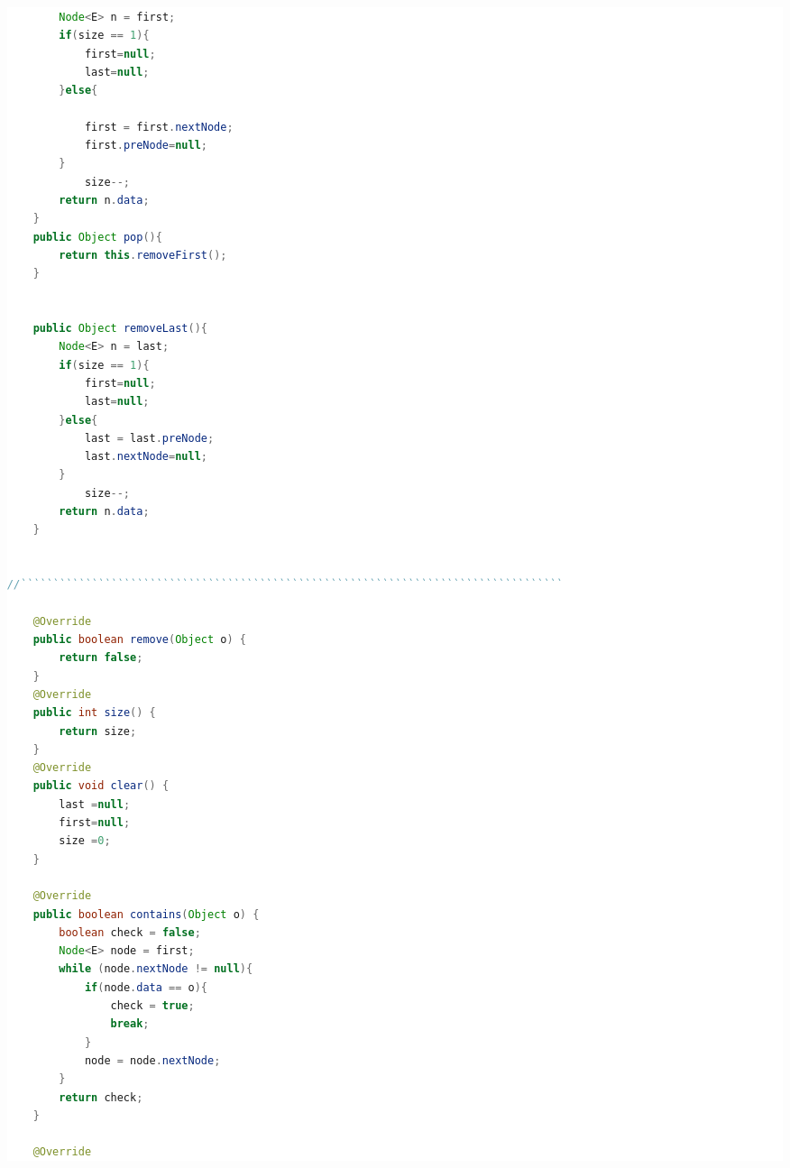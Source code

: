 ```java
        Node<E> n = first;  
        if(size == 1){  
            first=null;  
            last=null;  
        }else{  
  
            first = first.nextNode;  
            first.preNode=null;  
        }  
            size--;  
        return n.data;  
    }  
    public Object pop(){  
        return this.removeFirst();  
    }  
  
  
    public Object removeLast(){  
        Node<E> n = last;  
        if(size == 1){  
            first=null;  
            last=null;  
        }else{  
            last = last.preNode;  
            last.nextNode=null;  
        }  
            size--;  
        return n.data;  
    }  
  
  
//````````````````````````````````````````````````````````````````````````````````````  
  
    @Override  
    public boolean remove(Object o) {  
        return false;  
    }  
    @Override  
    public int size() {  
        return size;  
    }  
    @Override  
    public void clear() {  
        last =null;  
        first=null;  
        size =0;  
    }  
  
    @Override  
    public boolean contains(Object o) {  
        boolean check = false;  
        Node<E> node = first;  
        while (node.nextNode != null){  
            if(node.data == o){  
                check = true;  
                break;  
            }  
            node = node.nextNode;  
        }  
        return check;  
    }  
  
    @Override  
```